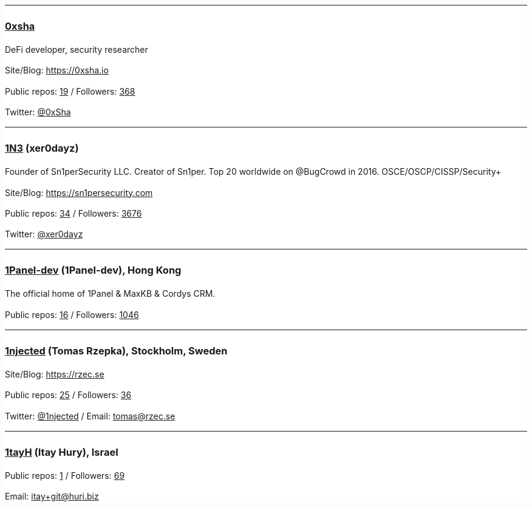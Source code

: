 ----

### [0xsha](https://github.com/0xsha)

DeFi developer, security researcher


Site/Blog: https://0xsha.io

Public repos: [19](https://github.com/0xsha?tab=repositories) / Followers: [368](https://api.github.com/users/0xsha/followers)

Twitter: [@0xSha](https://twitter.com/0xSha)

----

### [1N3](https://github.com/1N3) (xer0dayz)

Founder of Sn1perSecurity LLC. Creator of Sn1per. Top 20 worldwide on @BugCrowd
 in 2016. OSCE/OSCP/CISSP/Security+

Site/Blog: https://sn1persecurity.com

Public repos: [34](https://github.com/1N3?tab=repositories) / Followers: [3676](https://api.github.com/users/1N3/followers)

Twitter: [@xer0dayz](https://twitter.com/xer0dayz)

----

### [1Panel-dev](https://github.com/1Panel-dev) (1Panel-dev), Hong Kong

The official home of  1Panel & MaxKB & Cordys CRM.

Public repos: [16](https://github.com/1Panel-dev?tab=repositories) / Followers: [1046](https://api.github.com/users/1Panel-dev/followers)

----

### [1njected](https://github.com/1njected) (Tomas Rzepka), Stockholm, Sweden

Site/Blog: https://rzec.se

Public repos: [25](https://github.com/1njected?tab=repositories) / Followers: [36](https://api.github.com/users/1njected/followers)

Twitter: [@1njected](https://twitter.com/1njected) / Email: [tomas@rzec.se](mailto:tomas@rzec.se)

----

### [1tayH](https://github.com/1tayH) (Itay Hury), Israel

Public repos: [1](https://github.com/1tayH?tab=repositories) / Followers: [69](https://api.github.com/users/1tayH/followers)

Email: [itay+git@huri.biz](mailto:itay+git@huri.biz)
